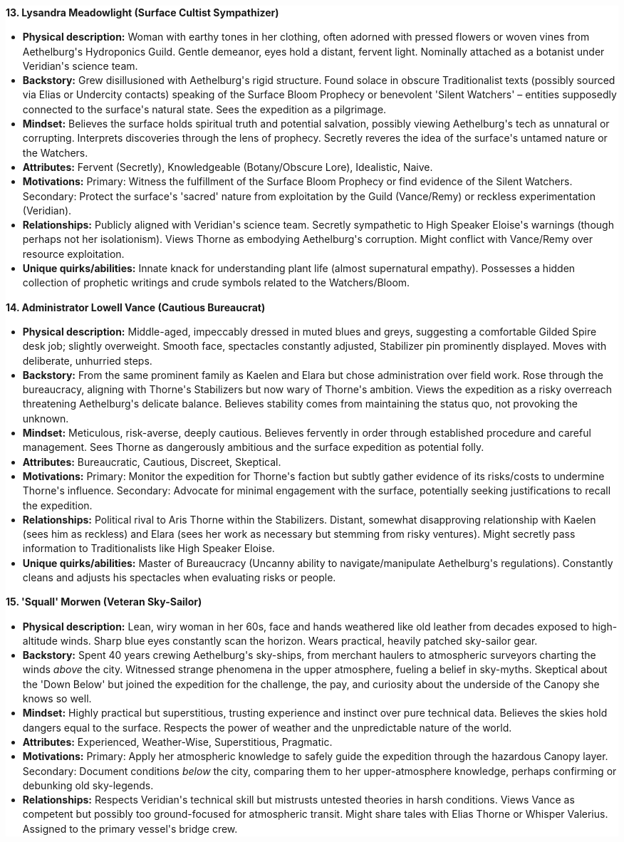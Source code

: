 **13. Lysandra Meadowlight (Surface Cultist Sympathizer)**

*   **Physical description:** Woman with earthy tones in her clothing, often adorned with pressed flowers or woven vines from Aethelburg's Hydroponics Guild. Gentle demeanor, eyes hold a distant, fervent light. Nominally attached as a botanist under Veridian's science team.
*   **Backstory:** Grew disillusioned with Aethelburg's rigid structure. Found solace in obscure Traditionalist texts (possibly sourced via Elias or Undercity contacts) speaking of the Surface Bloom Prophecy or benevolent 'Silent Watchers' – entities supposedly connected to the surface's natural state. Sees the expedition as a pilgrimage.
*   **Mindset:** Believes the surface holds spiritual truth and potential salvation, possibly viewing Aethelburg's tech as unnatural or corrupting. Interprets discoveries through the lens of prophecy. Secretly reveres the idea of the surface's untamed nature or the Watchers.
*   **Attributes:** Fervent (Secretly), Knowledgeable (Botany/Obscure Lore), Idealistic, Naive.
*   **Motivations:** Primary: Witness the fulfillment of the Surface Bloom Prophecy or find evidence of the Silent Watchers. Secondary: Protect the surface's 'sacred' nature from exploitation by the Guild (Vance/Remy) or reckless experimentation (Veridian).
*   **Relationships:** Publicly aligned with Veridian's science team. Secretly sympathetic to High Speaker Eloise's warnings (though perhaps not her isolationism). Views Thorne as embodying Aethelburg's corruption. Might conflict with Vance/Remy over resource exploitation.
*   **Unique quirks/abilities:** Innate knack for understanding plant life (almost supernatural empathy). Possesses a hidden collection of prophetic writings and crude symbols related to the Watchers/Bloom.

**14. Administrator Lowell Vance (Cautious Bureaucrat)**

*   **Physical description:** Middle-aged, impeccably dressed in muted blues and greys, suggesting a comfortable Gilded Spire desk job; slightly overweight. Smooth face, spectacles constantly adjusted, Stabilizer pin prominently displayed. Moves with deliberate, unhurried steps.
*   **Backstory:** From the same prominent family as Kaelen and Elara but chose administration over field work. Rose through the bureaucracy, aligning with Thorne's Stabilizers but now wary of Thorne's ambition. Views the expedition as a risky overreach threatening Aethelburg's delicate balance. Believes stability comes from maintaining the status quo, not provoking the unknown.
*   **Mindset:** Meticulous, risk-averse, deeply cautious. Believes fervently in order through established procedure and careful management. Sees Thorne as dangerously ambitious and the surface expedition as potential folly.
*   **Attributes:** Bureaucratic, Cautious, Discreet, Skeptical.
*   **Motivations:** Primary: Monitor the expedition for Thorne's faction but subtly gather evidence of its risks/costs to undermine Thorne's influence. Secondary: Advocate for minimal engagement with the surface, potentially seeking justifications to recall the expedition.
*   **Relationships:** Political rival to Aris Thorne within the Stabilizers. Distant, somewhat disapproving relationship with Kaelen (sees him as reckless) and Elara (sees her work as necessary but stemming from risky ventures). Might secretly pass information to Traditionalists like High Speaker Eloise.
*   **Unique quirks/abilities:** Master of Bureaucracy (Uncanny ability to navigate/manipulate Aethelburg's regulations). Constantly cleans and adjusts his spectacles when evaluating risks or people.

**15. 'Squall' Morwen (Veteran Sky-Sailor)**

*   **Physical description:** Lean, wiry woman in her 60s, face and hands weathered like old leather from decades exposed to high-altitude winds. Sharp blue eyes constantly scan the horizon. Wears practical, heavily patched sky-sailor gear.
*   **Backstory:** Spent 40 years crewing Aethelburg's sky-ships, from merchant haulers to atmospheric surveyors charting the winds *above* the city. Witnessed strange phenomena in the upper atmosphere, fueling a belief in sky-myths. Skeptical about the 'Down Below' but joined the expedition for the challenge, the pay, and curiosity about the underside of the Canopy she knows so well.
*   **Mindset:** Highly practical but superstitious, trusting experience and instinct over pure technical data. Believes the skies hold dangers equal to the surface. Respects the power of weather and the unpredictable nature of the world.
*   **Attributes:** Experienced, Weather-Wise, Superstitious, Pragmatic.
*   **Motivations:** Primary: Apply her atmospheric knowledge to safely guide the expedition through the hazardous Canopy layer. Secondary: Document conditions *below* the city, comparing them to her upper-atmosphere knowledge, perhaps confirming or debunking old sky-legends.
*   **Relationships:** Respects Veridian's technical skill but mistrusts untested theories in harsh conditions. Views Vance as competent but possibly too ground-focused for atmospheric transit. Might share tales with Elias Thorne or Whisper Valerius. Assigned to the primary vessel's bridge crew.